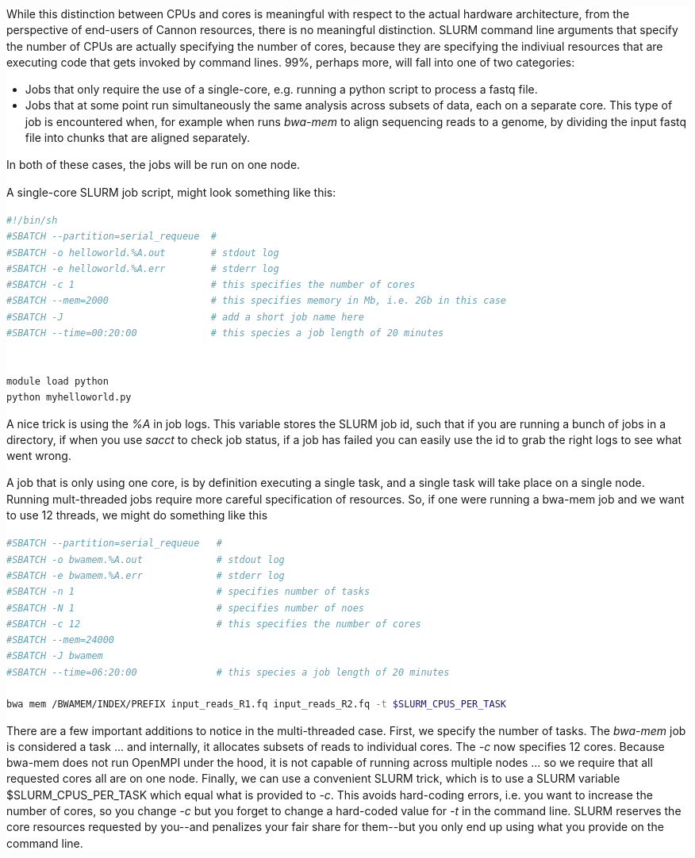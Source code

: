 While this distinction between CPUs and cores is meaningful with respect to the actual hardware architecture, from the perspective of end-users of Cannon resources, there is no meaningful distinction. SLURM command line arguments that specify the number of CPUs are actually specifying the number of cores, because they are specifying the indiviual resources that are executing code that gets invoked by command lines. 99%, perhaps more, will fall into one of two categories:

* Jobs that only require the use of a single-core, e.g. running a python script to process a fastq file.
* Jobs that at some point run simultaneously the same analysis across subsets of data, each on a separate core. This type of job is encountered when, for example when runs *bwa-mem* to align sequencing reads to a genome, by dividing the input fastq file into chunks that are aligned separately.

In both of these cases, the jobs will be run on one node.

A single-core SLURM job script, might look something like this:
```bash
#!/bin/sh
#SBATCH --partition=serial_requeue  #  
#SBATCH -o helloworld.%A.out        # stdout log  
#SBATCH -e helloworld.%A.err        # stderr log
#SBATCH -c 1                        # this specifies the number of cores
#SBATCH --mem=2000                  # this specifies memory in Mb, i.e. 2Gb in this case
#SBATCH -J                          # add a short job name here
#SBATCH --time=00:20:00             # this species a job length of 20 minutes


module load python
python myhelloworld.py
```

A nice trick is using the *%A* in job logs. This variable stores the SLURM job id, such that if you are running a bunch of jobs in a directory, if when you use *sacct* to check job status, if a job has failed you can easily use the id to grab the right logs to see what went wrong.  


A job that is only using one core, is by definition executing a single task, and a single task will take place on a single node. Running mult-threaded jobs require more careful specification of resources. So, if one were running a bwa-mem job and we want to use 12 threads, we might do something like this

```bash
#SBATCH --partition=serial_requeue   #
#SBATCH -o bwamem.%A.out             # stdout log
#SBATCH -e bwamem.%A.err             # stderr log
#SBATCH -n 1                         # specifies number of tasks
#SBATCH -N 1                         # specifies number of noes
#SBATCH -c 12                        # this specifies the number of cores
#SBATCH --mem=24000                   
#SBATCH -J bwamem                    
#SBATCH --time=06:20:00              # this species a job length of 20 minutes

bwa mem /BWAMEM/INDEX/PREFIX input_reads_R1.fq input_reads_R2.fq -t $SLURM_CPUS_PER_TASK
```

There are a few important additions to notice in the multi-threaded case. First, we specify the number of tasks. The *bwa-mem* job is considered a task ... and internally, it allocates subsets of reads to individual cores. The *-c* now specifies 12 cores. Because bwa-mem does not run OpenMPI under the hood, it is not capable of running across multiple nodes ... so we require that all requested cores all are on one node. Finally, we can use a convenient SLURM trick, which is to use a SLURM variable $SLURM_CPUS_PER_TASK which equal what is provided to *-c*. This avoids hard-coding errors, i.e. you want to increase the number of cores, so you change *-c* but you forget to change a hard-coded value for *-t* in the command line. SLURM reserves the core resources requested by you--and penalizes your fair share for them--but you only end up using what you provide on the command line.
